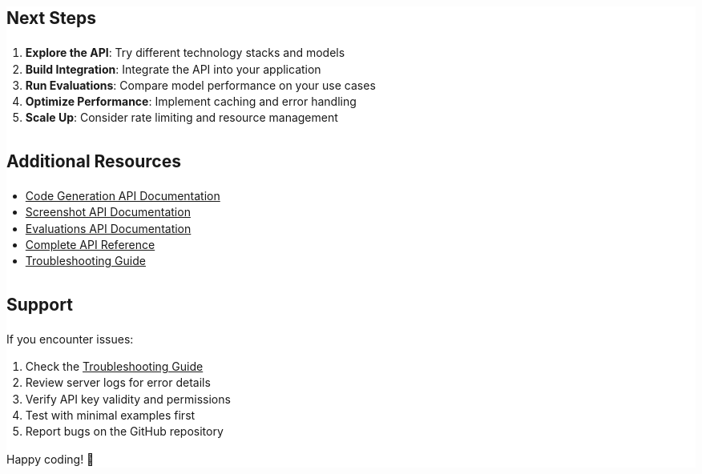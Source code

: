 ## Next Steps

1. **Explore the API**: Try different technology stacks and models
2. **Build Integration**: Integrate the API into your application
3. **Run Evaluations**: Compare model performance on your use cases
4. **Optimize Performance**: Implement caching and error handling
5. **Scale Up**: Consider rate limiting and resource management

## Additional Resources

- [Code Generation API Documentation](./code-generation-api.md)
- [Screenshot API Documentation](./screenshot-api.md)
- [Evaluations API Documentation](./evaluations-api.md)
- [Complete API Reference](./api-reference.md)
- [Troubleshooting Guide](../Troubleshooting.md)

## Support

If you encounter issues:

1. Check the [Troubleshooting Guide](../Troubleshooting.md)
2. Review server logs for error details
3. Verify API key validity and permissions
4. Test with minimal examples first
5. Report bugs on the GitHub repository

Happy coding! 🚀